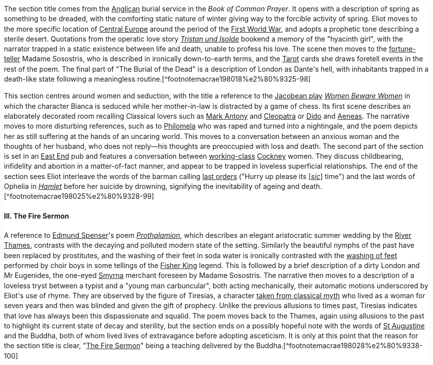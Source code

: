 The section title comes from the [Anglican](https://en.m.wikipedia.org/wiki/Anglicanism "Anglicanism") burial service in the *Book of Common Prayer*. It opens with a description of spring as something to be dreaded, with the comforting static nature of winter giving way to the forcible activity of spring. Eliot moves to the more specific location of [Central Europe](https://en.m.wikipedia.org/wiki/Central_Europe "Central Europe") around the period of the [First World War](https://en.m.wikipedia.org/wiki/World_War_I "World War I"), and adopts a prophetic tone describing a sterile desert. Quotations from the operatic love story *[Tristan und Isolde](https://en.m.wikipedia.org/wiki/Tristan_und_Isolde "Tristan und Isolde")* bookend a memory of the "hyacinth girl", with the narrator trapped in a static existence between life and death, unable to profess his love. The scene then moves to the [fortune-teller](https://en.m.wikipedia.org/wiki/Fortune-teller "Fortune-teller") Madame Sosostris, who is described in ironically down-to-earth terms, and the [Tarot](https://en.m.wikipedia.org/wiki/Tarot "Tarot") cards she draws foretell events in the rest of the poem. The final part of "The Burial of the Dead" is a description of London as Dante's hell, with inhabitants trapped in a death-like state following a meaningless routine.[^footnotemacrae198018%e2%80%9325-98]

This section centres around women and seduction, with the title a reference to the [Jacobean play](https://en.m.wikipedia.org/wiki/English_Renaissance_theatre "English Renaissance theatre") *[Women Beware Women](https://en.m.wikipedia.org/wiki/Women_Beware_Women "Women Beware Women")* in which the character Bianca is seduced while her mother-in-law is distracted by a game of chess. Its first scene describes an elaborately decorated room recalling Classical lovers such as [Mark Antony](https://en.m.wikipedia.org/wiki/Mark_Antony "Mark Antony") and [Cleopatra](https://en.m.wikipedia.org/wiki/Cleopatra "Cleopatra") or [Dido](https://en.m.wikipedia.org/wiki/Dido "Dido") and [Aeneas](https://en.m.wikipedia.org/wiki/Aeneas "Aeneas"). The narrative moves to more disturbing references, such as to [Philomela](https://en.m.wikipedia.org/wiki/Philomela "Philomela") who was raped and turned into a nightingale, and the poem depicts her as still suffering at the hands of an uncaring world. This moves to a conversation between an anxious woman and the thoughts of her husband, who does not reply—his thoughts are preoccupied with loss and death. The second part of the section is set in an [East End](https://en.m.wikipedia.org/wiki/East_End_of_London "East End of London") pub and features a conversation between [working-class](https://en.m.wikipedia.org/wiki/Working-class "Working-class") [Cockney](https://en.m.wikipedia.org/wiki/Cockney "Cockney") women. They discuss childbearing, infidelity and abortion in a matter-of-fact manner, and appear to be trapped in loveless superficial relationships. The end of the section sees Eliot interleave the words of the barman calling [last orders](https://en.m.wikipedia.org/wiki/Last_call "Last call") ("Hurry up please its \[*[sic](https://en.m.wikipedia.org/wiki/Sic "Sic")*\] time") and the last words of Ophelia in *[Hamlet](https://en.m.wikipedia.org/wiki/Hamlet "Hamlet")* before her suicide by drowning, signifying the inevitability of ageing and death.[^footnotemacrae198025%e2%80%9328-99]

#### III. The Fire Sermon

A reference to [Edmund Spenser](https://en.m.wikipedia.org/wiki/Edmund_Spenser "Edmund Spenser")'s poem *[Prothalamion](https://en.m.wikipedia.org/wiki/Prothalamion "Prothalamion")*, which describes an elegant aristocratic summer wedding by the [River Thames](https://en.m.wikipedia.org/wiki/River_Thames "River Thames"), contrasts with the decaying and polluted modern state of the setting. Similarly the beautiful nymphs of the past have been replaced by prostitutes, and the washing of their feet in soda water is ironically contrasted with the [washing of feet](https://en.m.wikipedia.org/wiki/Maundy_\(foot_washing\) "Maundy (foot washing)") performed by choir boys in some tellings of the [Fisher King](https://en.m.wikipedia.org/wiki/Fisher_King "Fisher King") legend. This is followed by a brief description of a dirty London and Mr Eugenides, the one-eyed [Smyrna](https://en.m.wikipedia.org/wiki/Smyrna "Smyrna") merchant foreseen by Madame Sosostris. The narrative then moves to a description of a loveless tryst between a typist and a "young man carbuncular", both acting mechanically, their automatic motions underscored by Eliot's use of rhyme. They are observed by the figure of Tiresias, a character [taken from classical myth](https://en.m.wikipedia.org/wiki/Tiresias "Tiresias") who lived as a woman for seven years and then was blinded and given the gift of prophecy. Unlike the previous allusions to times past, Tiresias indicates that love has always been this dispassionate and squalid. The poem moves back to the Thames, again using allusions to the past to highlight its current state of decay and sterility, but the section ends on a possibly hopeful note with the words of [St Augustine](https://en.m.wikipedia.org/wiki/Augustine_of_Hippo "Augustine of Hippo") and the Buddha, both of whom lived lives of extravagance before adopting asceticism. It is only at this point that the reason for the section title is clear, "[The Fire Sermon](https://en.m.wikipedia.org/wiki/%C4%80dittapariy%C4%81ya_Sutta "Ādittapariyāya Sutta")" being a teaching delivered by the Buddha.[^footnotemacrae198028%e2%80%9338-100]
